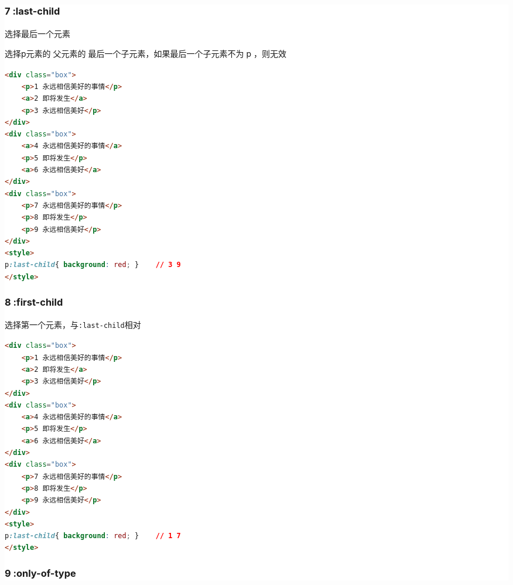 ### 7 :last-child   

选择最后一个元素

选择p元素的 父元素的 最后一个子元素，如果最后一个子元素不为 p ，则无效

```html
<div class="box">
    <p>1 永远相信美好的事情</p>
    <a>2 即将发生</a>
    <p>3 永远相信美好</p>
</div>
<div class="box">
    <a>4 永远相信美好的事情</a>
    <p>5 即将发生</p>
    <a>6 永远相信美好</a>
</div>
<div class="box">
    <p>7 永远相信美好的事情</p>
    <p>8 即将发生</p>
    <p>9 永远相信美好</p>
</div>
<style>
p:last-child{ background: red; }    // 3 9
</style>
```

### 8 :first-child   

选择第一个元素，与`:last-child`相对

```html
<div class="box">
    <p>1 永远相信美好的事情</p>
    <a>2 即将发生</a>
    <p>3 永远相信美好</p>
</div>
<div class="box">
    <a>4 永远相信美好的事情</a>
    <p>5 即将发生</p>
    <a>6 永远相信美好</a>
</div>
<div class="box">
    <p>7 永远相信美好的事情</p>
    <p>8 即将发生</p>
    <p>9 永远相信美好</p>
</div>
<style>
p:last-child{ background: red; }    // 1 7
</style>
```

### 9 :only-of-type   
